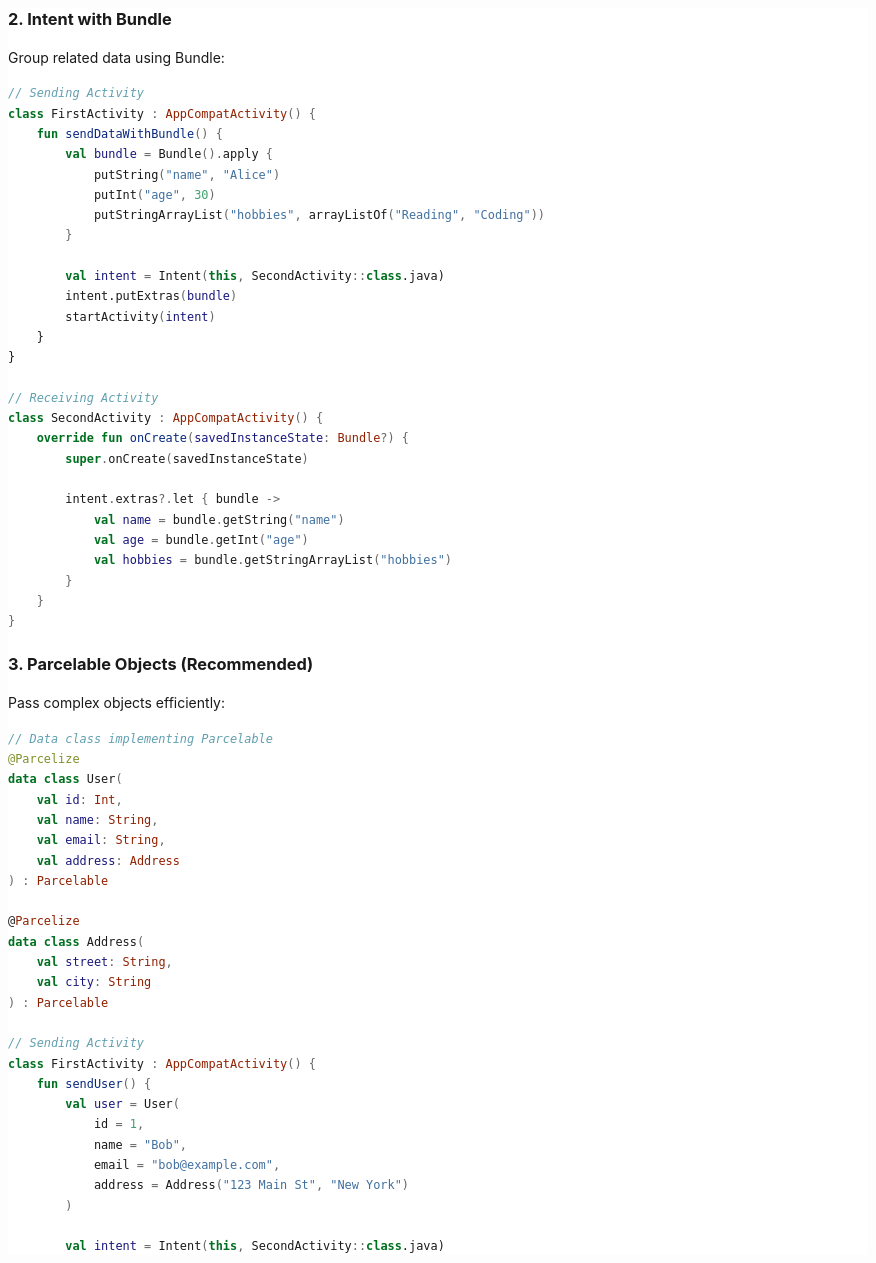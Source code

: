 ### 2. Intent with Bundle

Group related data using Bundle:

```kotlin
// Sending Activity
class FirstActivity : AppCompatActivity() {
    fun sendDataWithBundle() {
        val bundle = Bundle().apply {
            putString("name", "Alice")
            putInt("age", 30)
            putStringArrayList("hobbies", arrayListOf("Reading", "Coding"))
        }

        val intent = Intent(this, SecondActivity::class.java)
        intent.putExtras(bundle)
        startActivity(intent)
    }
}

// Receiving Activity
class SecondActivity : AppCompatActivity() {
    override fun onCreate(savedInstanceState: Bundle?) {
        super.onCreate(savedInstanceState)

        intent.extras?.let { bundle ->
            val name = bundle.getString("name")
            val age = bundle.getInt("age")
            val hobbies = bundle.getStringArrayList("hobbies")
        }
    }
}
```

### 3. Parcelable Objects (Recommended)

Pass complex objects efficiently:

```kotlin
// Data class implementing Parcelable
@Parcelize
data class User(
    val id: Int,
    val name: String,
    val email: String,
    val address: Address
) : Parcelable

@Parcelize
data class Address(
    val street: String,
    val city: String
) : Parcelable

// Sending Activity
class FirstActivity : AppCompatActivity() {
    fun sendUser() {
        val user = User(
            id = 1,
            name = "Bob",
            email = "bob@example.com",
            address = Address("123 Main St", "New York")
        )

        val intent = Intent(this, SecondActivity::class.java)
```